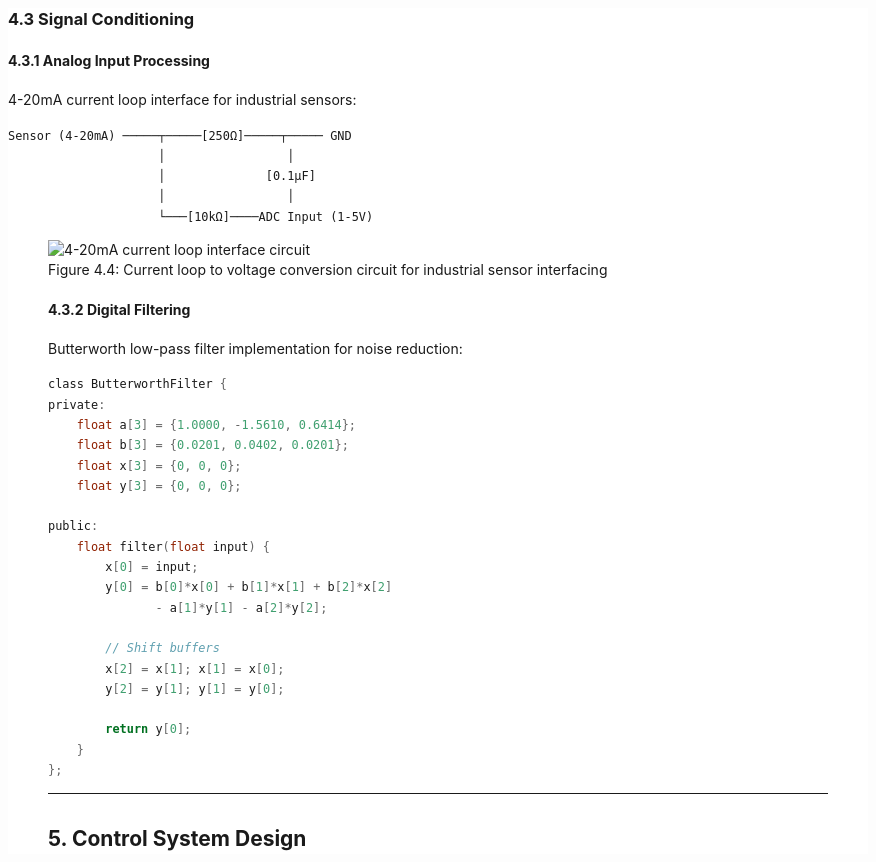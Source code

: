 ### 4.3 Signal Conditioning

#### 4.3.1 Analog Input Processing

4-20mA current loop interface for industrial sensors:

```
Sensor (4-20mA) ─────┬─────[250Ω]─────┬───── GND
                     │                 │
                     │              [0.1µF]
                     │                 │
                     └───[10kΩ]────ADC Input (1-5V)
```

<figure>
  <img class="flowchart"
       src="{{ '/project/automated-mixing-system/current_loop_interface.png' | relative_url }}"
       alt="4-20mA current loop interface circuit"
       loading="lazy">
  <figcaption>Figure 4.4: Current loop to voltage conversion circuit for industrial sensor interfacing

#### 4.3.2 Digital Filtering

Butterworth low-pass filter implementation for noise reduction:

```c
class ButterworthFilter {
private:
    float a[3] = {1.0000, -1.5610, 0.6414};
    float b[3] = {0.0201, 0.0402, 0.0201};
    float x[3] = {0, 0, 0};
    float y[3] = {0, 0, 0};
    
public:
    float filter(float input) {
        x[0] = input;
        y[0] = b[0]*x[0] + b[1]*x[1] + b[2]*x[2] 
               - a[1]*y[1] - a[2]*y[2];
        
        // Shift buffers
        x[2] = x[1]; x[1] = x[0];
        y[2] = y[1]; y[1] = y[0];
        
        return y[0];
    }
};
```

---

## 5. Control System Design

